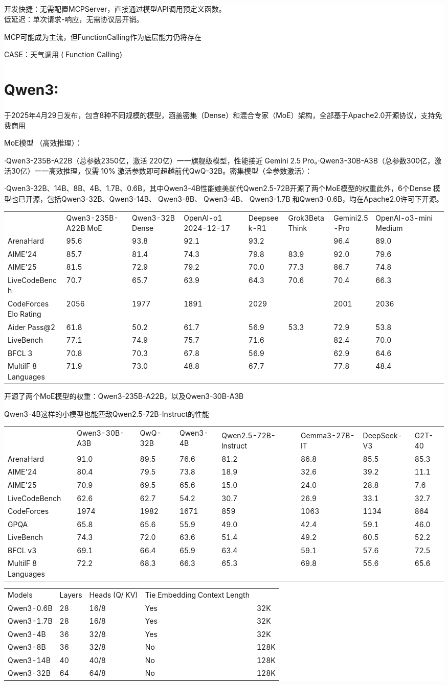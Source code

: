 开发快捷：无需配置MCPServer，直接通过模型API调用预定义函数。  
低延迟：单次请求-响应，无需协议层开销。

MCP可能成为主流，但FunctionCalling作为底层能力仍将存在

CASE：天气调用 ( Function Calling)

# Qwen3:

于2025年4月29日发布，包含8种不同规模的模型，涵盖密集（Dense）和混合专家（MoE）架构，全部基于Apache2.0开源协议，支持免费商用

MoE模型 （高效推理）：

·Qwen3-235B-A22B（总参数2350亿，激活 220亿）一一旗舰级模型，性能接近 Gemini 2.5 Pro。·Qwen3-30B-A3B（总参数300亿，激活30亿）一一高效推理，仅需 $10 \%$ 激活参数即可超越前代QwQ-32B。密集模型（全参数激活）：

·Qwen3-32B、14B、8B、4B、1.7B、0.6B，其中Qwen3-4B性能媲美前代Qwen2.5-72B开源了两个MoE模型的权重此外，6个Dense 模型也已开源，包括Qwen3-32B、Qwen3-14B、 Qwen3-8B、 Qwen3-4B、 Qwen3-1.7B 和Qwen3-0.6B，均在Apache2.0许可下开源。

<html><body><table><tr><td rowspan="2"></td><td rowspan="2">Qwen3-235B-A22B MoE</td><td rowspan="2">Qwen3-32B Dense</td><td rowspan="2">OpenAl-o1 2024-12-17</td><td rowspan="2">Deepseek-R1</td><td rowspan="2">Grok3Beta Think</td><td rowspan="2">Gemini2.5-Pro</td><td rowspan="2">OpenAl-o3-mini Medium</td></tr><tr><td></td></tr><tr><td>ArenaHard</td><td>95.6</td><td>93.8</td><td>92.1</td><td>93.2</td><td></td><td>96.4</td><td>89.0</td></tr><tr><td>AIME'24</td><td>85.7</td><td>81.4</td><td>74.3</td><td>79.8</td><td>83.9</td><td>92.0</td><td>79.6</td></tr><tr><td>AIME'25</td><td>81.5</td><td>72.9</td><td>79.2</td><td>70.0</td><td>77.3</td><td>86.7</td><td>74.8</td></tr><tr><td>LiveCodeBench</td><td>70.7</td><td>65.7</td><td>63.9</td><td>64.3</td><td>70.6</td><td>70.4</td><td>66.3</td></tr><tr><td>CodeForces Elo Rating</td><td>2056</td><td>1977</td><td>1891</td><td>2029</td><td></td><td>2001</td><td>2036</td></tr><tr><td>Aider Pass@2</td><td>61.8</td><td>50.2</td><td>61.7</td><td>56.9</td><td>53.3</td><td>72.9</td><td>53.8</td></tr><tr><td>LiveBench</td><td>77.1</td><td>74.9</td><td>75.7</td><td>71.6</td><td></td><td>82.4</td><td>70.0</td></tr><tr><td>BFCL 3</td><td>70.8</td><td>70.3</td><td>67.8</td><td>56.9</td><td></td><td>62.9</td><td>64.6</td></tr><tr><td>MultilF 8 Languages</td><td>71.9</td><td>73.0</td><td>48.8</td><td>67.7</td><td></td><td>77.8</td><td>48.4</td></tr></table></body></html>

开源了两个MoE模型的权重：Qwen3-235B-A22B，以及Qwen3-30B-A3B

Qwen3-4B这样的小模型也能匹敌Qwen2.5-72B-Instruct的性能  

<html><body><table><tr><td rowspan="2"></td><td rowspan="2">Qwen3-30B-A3B</td><td rowspan="2">QwQ-32B</td><td rowspan="2">Qwen3-4B</td><td colspan="4"></td></tr><tr><td>Qwen2.5-72B-lnstruct</td><td>Gemma3-27B-IT</td><td>DeepSeek-V3</td><td>G2T-40</td></tr><tr><td>ArenaHard</td><td>91.0</td><td>89.5</td><td>76.6</td><td>81.2</td><td>86.8</td><td>85.5</td><td>85.3</td></tr><tr><td>AIME'24</td><td>80.4</td><td>79.5</td><td>73.8</td><td>18.9</td><td>32.6</td><td>39.2</td><td>11.1</td></tr><tr><td>AIME'25</td><td>70.9</td><td>69.5</td><td>65.6</td><td>15.0</td><td>24.0</td><td>28.8</td><td>7.6</td></tr><tr><td>LiveCodeBench</td><td>62.6</td><td>62.7</td><td>54.2</td><td>30.7</td><td>26.9</td><td>33.1</td><td>32.7</td></tr><tr><td>CodeForces</td><td>1974</td><td>1982</td><td>1671</td><td>859</td><td>1063</td><td>1134</td><td>864</td></tr><tr><td>GPQA</td><td>65.8</td><td>65.6</td><td>55.9</td><td>49.0</td><td>42.4</td><td>59.1</td><td>46.0</td></tr><tr><td>LiveBench</td><td>74.3</td><td>72.0</td><td>63.6</td><td>51.4</td><td>49.2</td><td>60.5</td><td>52.2</td></tr><tr><td>BFCL v3</td><td>69.1</td><td>66.4</td><td>65.9</td><td>63.4</td><td>59.1</td><td>57.6</td><td>72.5</td></tr><tr><td>MultilF 8 Languages</td><td>72.2</td><td>68.3</td><td>66.3</td><td>65.3</td><td>69.8</td><td>55.6</td><td>65.6</td></tr></table></body></html>

<html><body><table><tr><td>Models</td><td>Layers</td><td>Heads (Q/ KV)</td><td>Tie Embedding Context Length</td><td></td></tr><tr><td>Qwen3-0.6B</td><td>28</td><td>16/8</td><td>Yes</td><td>32K</td></tr><tr><td>Qwen3-1.7B</td><td>28</td><td>16/8</td><td>Yes</td><td>32K</td></tr><tr><td>Qwen3-4B</td><td>36</td><td>32/8</td><td>Yes</td><td>32K</td></tr><tr><td>Qwen3-8B</td><td>36</td><td>32/8</td><td>No</td><td>128K</td></tr><tr><td>Qwen3-14B</td><td>40</td><td>40/8</td><td>No</td><td>128K</td></tr><tr><td>Qwen3-32B</td><td>64</td><td>64/8</td><td>No</td><td>128K</td></tr></table></body></html>
